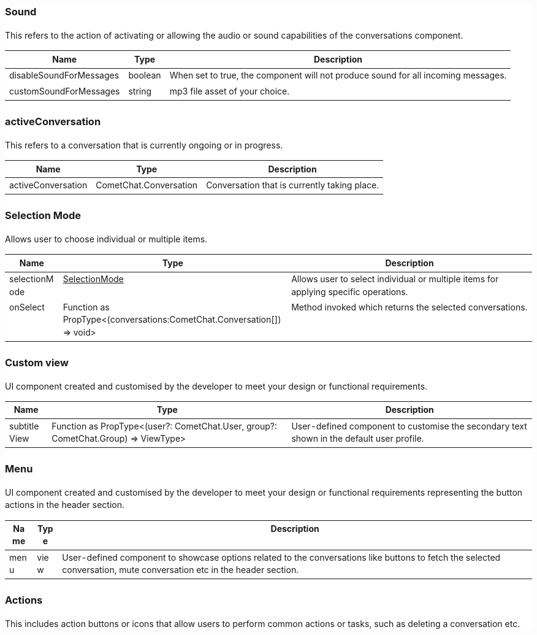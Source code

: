 ### Sound

This refers to the action of activating or allowing the audio or sound capabilities of the conversations component.

| Name                    | Type    | Description                                                                       |
| ----------------------- | ------- | --------------------------------------------------------------------------------- |
| disableSoundForMessages | boolean | When set to true, the component will not produce sound for all incoming messages. |
| customSoundForMessages  | string  | mp3 file asset of your choice.                                                    |

### activeConversation

This refers to a conversation that is currently ongoing or in progress.

| Name               | Type                   | Description                                  |
| ------------------ | ---------------------- | -------------------------------------------- |
| activeConversation | CometChat.Conversation | Conversation that is currently taking place. |

### Selection Mode

Allows user to choose individual or multiple items.

| Name          | Type                                                                            | Description                                                                          |
| ------------- | ------------------------------------------------------------------------------- | ------------------------------------------------------------------------------------ |
| selectionMode | [SelectionMode](/web-shared/selectionmode)                                      | Allows user to select individual or multiple items for applying specific operations. |
| onSelect      | Function as PropType&lt;(conversations:CometChat.Conversation[]) =&gt; void&gt; | Method invoked which returns the selected conversations.                             |

### Custom view

UI component created and customised by the developer to meet your design or functional requirements.

| Name         | Type                                                                                        | Description                                                                               |
| ------------ | ------------------------------------------------------------------------------------------- | ----------------------------------------------------------------------------------------- |
| subtitleView | Function as PropType&lt;(user?: CometChat.User, group?: CometChat.Group) =&gt; ViewType&gt; | User-defined component to customise the secondary text shown in the default user profile. |

### Menu

UI component created and customised by the developer to meet your design or functional requirements representing the button actions in the header section.

| Name | Type | Description                                                                                                                                                           |
| ---- | ---- | --------------------------------------------------------------------------------------------------------------------------------------------------------------------- |
| menu | view | User-defined component to showcase options related to the conversations like buttons to fetch the selected conversation, mute conversation etc in the header section. |

### Actions

This includes action buttons or icons that allow users to perform common actions or tasks, such as deleting a conversation etc.

